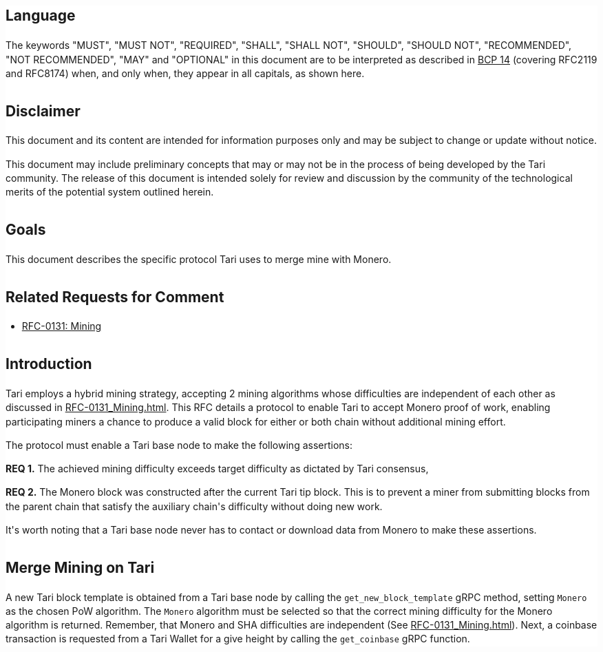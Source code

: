 ## Language

The keywords "MUST", "MUST NOT", "REQUIRED", "SHALL", "SHALL NOT", "SHOULD", "SHOULD NOT", "RECOMMENDED", 
"NOT RECOMMENDED", "MAY" and "OPTIONAL" in this document are to be interpreted as described in 
[BCP 14](https://tools.ietf.org/html/bcp14) (covering RFC2119 and RFC8174) when, and only when, they appear in all capitals, as 
shown here.

## Disclaimer

This document and its content are intended for information purposes only and may be subject to change or update
without notice.

This document may include preliminary concepts that may or may not be in the process of being developed by the Tari
community. The release of this document is intended solely for review and discussion by the community of the
technological merits of the potential system outlined herein.

## Goals

This document describes the specific protocol Tari uses to merge mine with Monero.

## Related Requests for Comment

* [RFC-0131: Mining](RFC-0131_Mining.md)

## Introduction

Tari employs a hybrid mining strategy, accepting 2 mining algorithms whose difficulties are independent of each other as discussed in [RFC-0131_Mining.html](/RFC-0131_Mining.html).
This RFC details a protocol to enable Tari to accept Monero proof of work, enabling participating miners a chance to produce a valid block for either or both chain without additional mining effort.

The protocol must enable a Tari base node to make the following assertions:

**REQ 1.** The achieved mining difficulty exceeds target difficulty as dictated by Tari consensus, 

**REQ 2.** The Monero block was constructed after the current Tari tip block. This is to prevent a miner from submitting blocks from the parent chain that satisfy the auxiliary chain's difficulty without doing new work.
   
It's worth noting that a Tari base node never has to contact or download data from Monero to make these assertions.

## Merge Mining on Tari

A new Tari block template is obtained from a Tari base node by calling the `get_new_block_template` gRPC method, setting `Monero` as the chosen PoW algorithm.
The `Monero` algorithm must be selected so that the correct mining difficulty for the Monero algorithm is returned. Remember, that Monero and SHA difficulties 
are independent (See [RFC-0131_Mining.html](/RFC-0131_Mining.html)). Next, a coinbase transaction is requested from a Tari Wallet for a give height by calling 
the `get_coinbase` gRPC function. 
